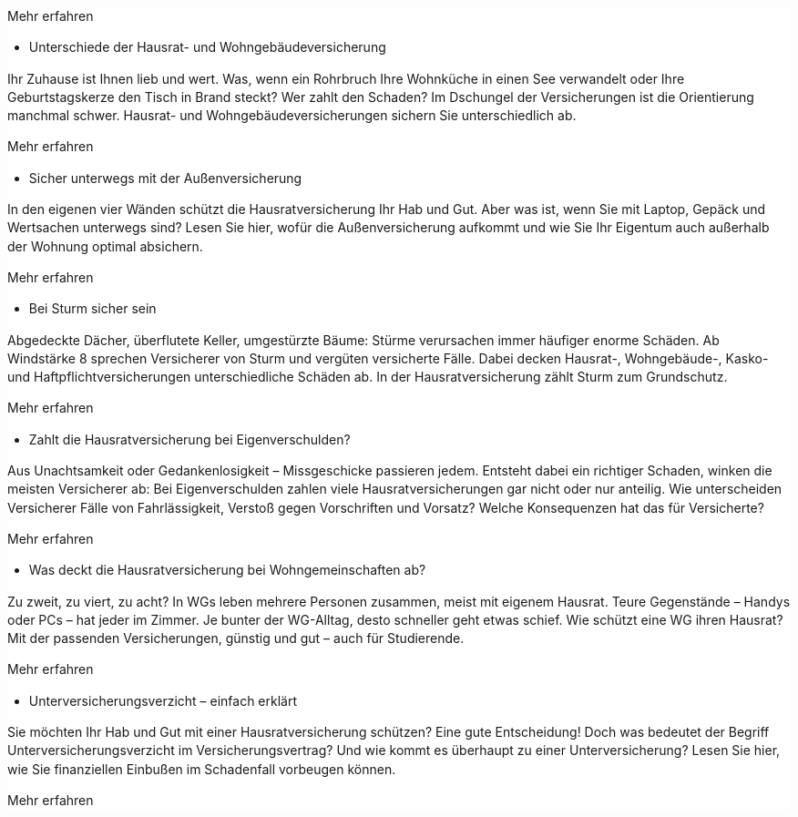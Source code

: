 Mehr erfahren

  * Unterschiede der Hausrat- und Wohngebäude­versicherung

Ihr Zuhause ist Ihnen lieb und wert. Was, wenn ein Rohrbruch Ihre Wohnküche in
einen See verwandelt oder Ihre Geburtstagskerze den Tisch in Brand steckt? Wer
zahlt den Schaden? Im Dschungel der Versicherungen ist die Orientierung
manchmal schwer. Hausrat- und Wohngebäude­versicherungen sichern Sie
unterschiedlich ab.

Mehr erfahren

  * Sicher unterwegs mit der Außen­versicherung

In den eigenen vier Wänden schützt die Hausrat­versicherung Ihr Hab und Gut.
Aber was ist, wenn Sie mit Laptop, Gepäck und Wertsachen unterwegs sind? Lesen
Sie hier, wofür die Außen­versicherung aufkommt und wie Sie Ihr Eigentum auch
außerhalb der Wohnung optimal absichern.

Mehr erfahren

  * Bei Sturm sicher sein

Abgedeckte Dächer, überflutete Keller, umgestürzte Bäume: Stürme verursachen
immer häufiger enorme Schäden. Ab Windstärke 8 sprechen Versicherer von Sturm
und vergüten versicherte Fälle. Dabei decken Hausrat-, Wohngebäude-, Kasko-
und Haftpflicht­versicherungen unterschiedliche Schäden ab. In der
Hausrat­versicherung zählt Sturm zum Grundschutz.

Mehr erfahren

  * Zahlt die Hausrat­versicherung bei Eigenverschulden?

Aus Unachtsamkeit oder Gedankenlosigkeit – Missgeschicke passieren jedem.
Entsteht dabei ein richtiger Schaden, winken die meisten Versicherer ab: Bei
Eigenverschulden zahlen viele Hausrat­versicherungen gar nicht oder nur
anteilig. Wie unterscheiden Versicherer Fälle von Fahrlässigkeit, Verstoß
gegen Vorschriften und Vorsatz? Welche Konsequenzen hat das für Versicherte?

Mehr erfahren

  * Was deckt die Hausrat­versicherung bei Wohngemeinschaften ab?

Zu zweit, zu viert, zu acht? In WGs leben mehrere Personen zusammen, meist mit
eigenem Hausrat. Teure Gegenstände – Handys oder PCs – hat jeder im Zimmer. Je
bunter der WG-Alltag, desto schneller geht etwas schief. Wie schützt eine WG
ihren Hausrat? Mit der passenden Versicherungen, günstig und gut – auch für
Studierende.

Mehr erfahren

  * Unter­versicherungsverzicht – einfach erklärt

Sie möchten Ihr Hab und Gut mit einer Hausrat­versicherung schützen? Eine gute
Entscheidung! Doch was bedeutet der Begriff Unter­versicherungsverzicht im
Versicherungsvertrag? Und wie kommt es überhaupt zu einer Unter­versicherung?
Lesen Sie hier, wie Sie finanziellen Einbußen im Schadenfall vorbeugen können.

Mehr erfahren
